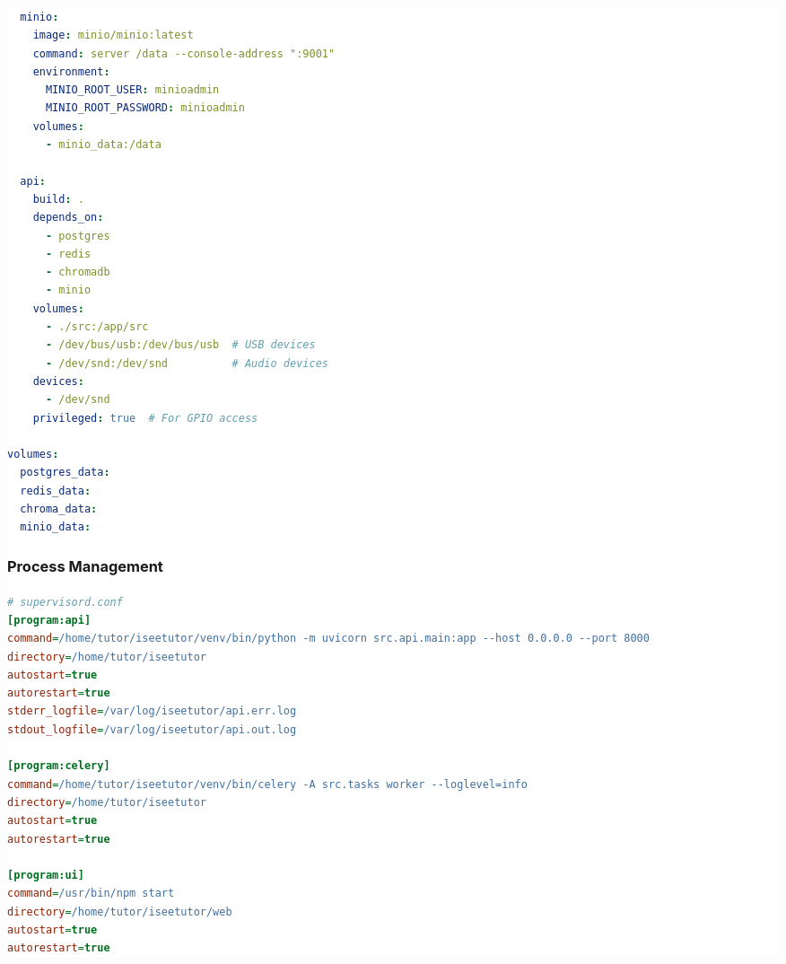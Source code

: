 ```yaml
  minio:
    image: minio/minio:latest
    command: server /data --console-address ":9001"
    environment:
      MINIO_ROOT_USER: minioadmin
      MINIO_ROOT_PASSWORD: minioadmin
    volumes:
      - minio_data:/data

  api:
    build: .
    depends_on:
      - postgres
      - redis
      - chromadb
      - minio
    volumes:
      - ./src:/app/src
      - /dev/bus/usb:/dev/bus/usb  # USB devices
      - /dev/snd:/dev/snd          # Audio devices
    devices:
      - /dev/snd
    privileged: true  # For GPIO access

volumes:
  postgres_data:
  redis_data:
  chroma_data:
  minio_data:
```

### Process Management
```ini
# supervisord.conf
[program:api]
command=/home/tutor/iseetutor/venv/bin/python -m uvicorn src.api.main:app --host 0.0.0.0 --port 8000
directory=/home/tutor/iseetutor
autostart=true
autorestart=true
stderr_logfile=/var/log/iseetutor/api.err.log
stdout_logfile=/var/log/iseetutor/api.out.log

[program:celery]
command=/home/tutor/iseetutor/venv/bin/celery -A src.tasks worker --loglevel=info
directory=/home/tutor/iseetutor
autostart=true
autorestart=true

[program:ui]
command=/usr/bin/npm start
directory=/home/tutor/iseetutor/web
autostart=true
autorestart=true
```
